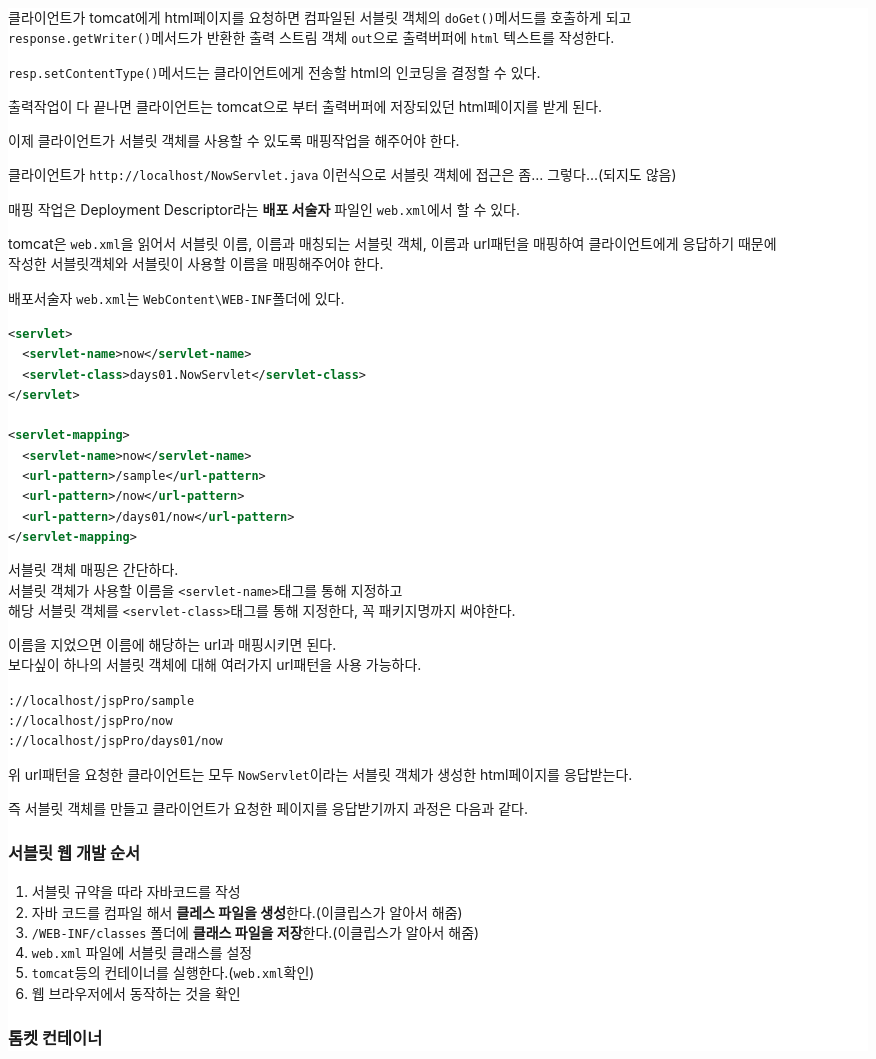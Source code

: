 클라이언트가 tomcat에게 html페이지를 요청하면 컴파일된 서블릿 객체의 `doGet()`메서드를 호출하게 되고  
`response.getWriter()`메서드가 반환한 출력 스트림 객체 `out`으로 출력버퍼에 `html` 텍스트를 작성한다.  

`resp.setContentType()`메서드는 클라이언트에게 전송할 html의 인코딩을 결정할 수 있다.  

출력작업이 다 끝나면 클라이언트는 tomcat으로 부터 출력버퍼에 저장되있던 html페이지를 받게 된다.  

이제 클라이언트가 서블릿 객체를 사용할 수 있도록 매핑작업을 해주어야 한다.  

클라이언트가 `http://localhost/NowServlet.java` 이런식으로 서블릿 객체에 접근은 좀... 그렇다...(되지도 않음)

매핑 작업은 Deployment Descriptor라는 **배포 서술자** 파일인 `web.xml`에서 할 수 있다.  

tomcat은 `web.xml`을 읽어서 서블릿 이름, 이름과 매칭되는 서블릿 객체, 이름과 url패턴을 매핑하여 클라이언트에게 응답하기 때문에  
작성한 서블릿객체와 서블릿이 사용할 이름을 매핑해주어야 한다.  

배포서술자 `web.xml`는 `WebContent\WEB-INF`폴더에 있다.  
```xml
<servlet>
  <servlet-name>now</servlet-name>
  <servlet-class>days01.NowServlet</servlet-class>
</servlet>

<servlet-mapping>
  <servlet-name>now</servlet-name>
  <url-pattern>/sample</url-pattern>
  <url-pattern>/now</url-pattern>
  <url-pattern>/days01/now</url-pattern>
</servlet-mapping>
```
서블릿 객체 매핑은 간단하다.  
서블릿 객체가 사용할 이름을 `<servlet-name>`태그를 통해 지정하고  
해당 서블릿 객체를 `<servlet-class>`태그를 통해 지정한다, 꼭 패키지명까지 써야한다.  

이름을 지었으면 이름에 해당하는 url과 매핑시키면 된다.  
보다싶이 하나의 서블릿 객체에 대해 여러가지 url패턴을 사용 가능하다.  
```
://localhost/jspPro/sample
://localhost/jspPro/now
://localhost/jspPro/days01/now
```
위 url패턴을 요청한 클라이언트는 모두 `NowServlet`이라는 서블릿 객체가 생성한 html페이지를 응답받는다.  

즉 서블릿 객체를 만들고 클라이언트가 요청한 페이지를 응답받기까지 과정은 다음과 같다.  

### 서블릿 웹 개발 순서

1. 서블릿 규약을 따라 자바코드를 작성  
2. 자바 코드를 컴파일 해서 **클레스 파일을 생성**한다.(이클립스가 알아서 해줌)   
3. `/WEB-INF/classes` 폴더에 **클래스 파일을 저장**한다.(이클립스가 알아서 해줌)   
4. `web.xml` 파일에 서블릿 클래스를 설정
5. `tomcat`등의 컨테이너를 실행한다.(`web.xml`확인)  
6. 웹 브라우저에서 동작하는 것을 확인  


### 톰켓 컨테이너
